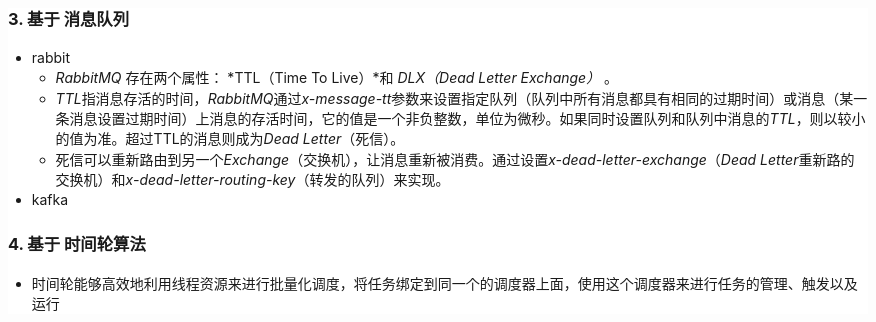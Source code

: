 ### 3. 基于 消息队列

- rabbit
  - *RabbitMQ* 存在两个属性： *TTL（Time To Live）*和 *DLX（Dead Letter Exchange）* 。
  - *TTL*指消息存活的时间，*RabbitMQ*通过*x-message-tt*参数来设置指定队列（队列中所有消息都具有相同的过期时间）或消息（某一条消息设置过期时间）上消息的存活时间，它的值是一个非负整数，单位为微秒。如果同时设置队列和队列中消息的*TTL*，则以较小的值为准。超过TTL的消息则成为*Dead Letter*（死信）。
  - 死信可以重新路由到另一个*Exchange*（交换机），让消息重新被消费。通过设置*x-dead-letter-exchange*（*Dead Letter*重新路的交换机）和*x-dead-letter-routing-key*（转发的队列）来实现。
- kafka

### 4. 基于 时间轮算法

- 时间轮能够高效地利用线程资源来进行批量化调度，将任务绑定到同一个的调度器上面，使用这个调度器来进行任务的管理、触发以及运行